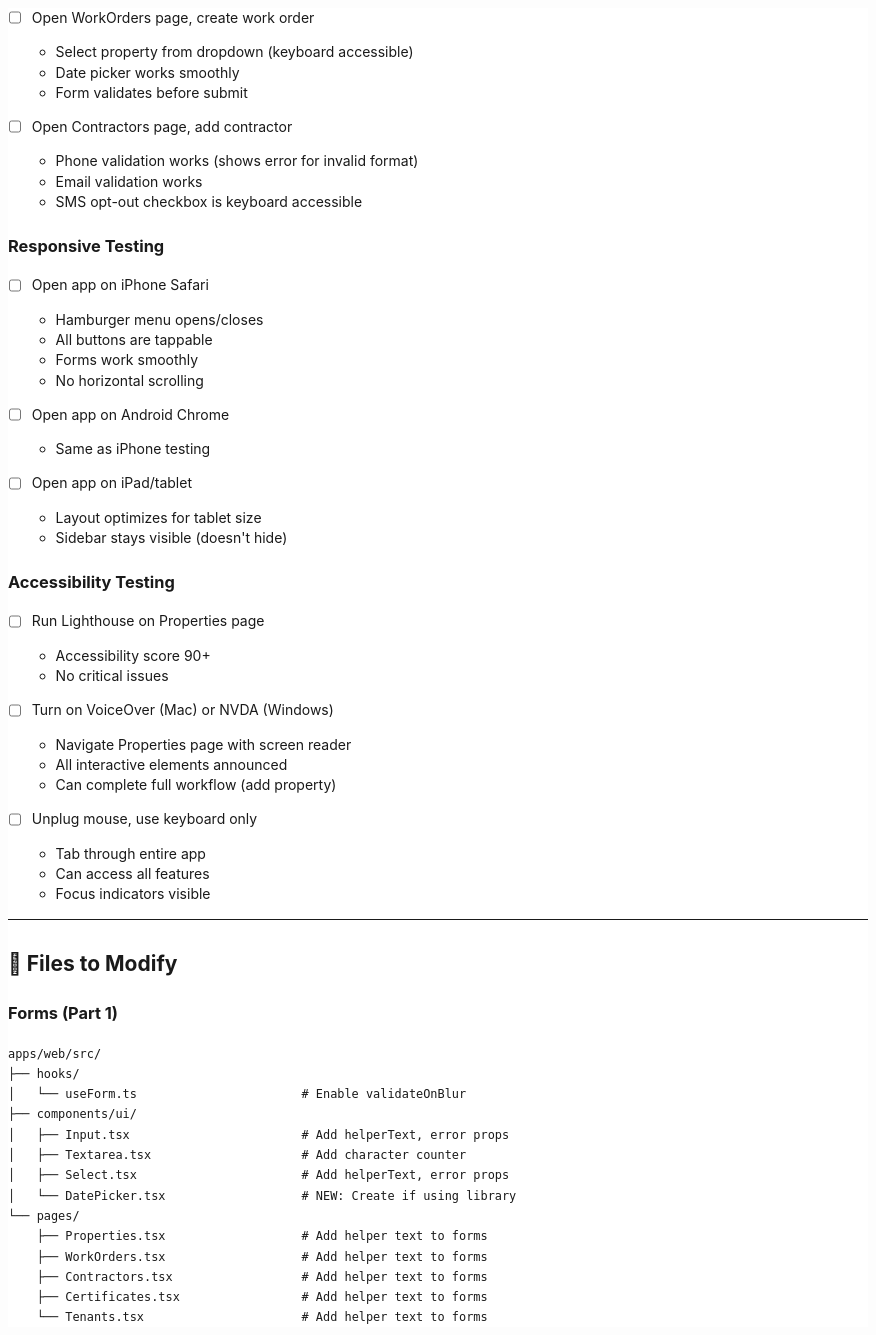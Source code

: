 - [ ] Open WorkOrders page, create work order
  - Select property from dropdown (keyboard accessible)
  - Date picker works smoothly
  - Form validates before submit

- [ ] Open Contractors page, add contractor
  - Phone validation works (shows error for invalid format)
  - Email validation works
  - SMS opt-out checkbox is keyboard accessible

### Responsive Testing

- [ ] Open app on iPhone Safari
  - Hamburger menu opens/closes
  - All buttons are tappable
  - Forms work smoothly
  - No horizontal scrolling

- [ ] Open app on Android Chrome
  - Same as iPhone testing

- [ ] Open app on iPad/tablet
  - Layout optimizes for tablet size
  - Sidebar stays visible (doesn't hide)

### Accessibility Testing

- [ ] Run Lighthouse on Properties page
  - Accessibility score 90+
  - No critical issues

- [ ] Turn on VoiceOver (Mac) or NVDA (Windows)
  - Navigate Properties page with screen reader
  - All interactive elements announced
  - Can complete full workflow (add property)

- [ ] Unplug mouse, use keyboard only
  - Tab through entire app
  - Can access all features
  - Focus indicators visible

---

## 📁 Files to Modify

### Forms (Part 1)

```
apps/web/src/
├── hooks/
│   └── useForm.ts                       # Enable validateOnBlur
├── components/ui/
│   ├── Input.tsx                        # Add helperText, error props
│   ├── Textarea.tsx                     # Add character counter
│   ├── Select.tsx                       # Add helperText, error props
│   └── DatePicker.tsx                   # NEW: Create if using library
└── pages/
    ├── Properties.tsx                   # Add helper text to forms
    ├── WorkOrders.tsx                   # Add helper text to forms
    ├── Contractors.tsx                  # Add helper text to forms
    ├── Certificates.tsx                 # Add helper text to forms
    └── Tenants.tsx                      # Add helper text to forms
```
